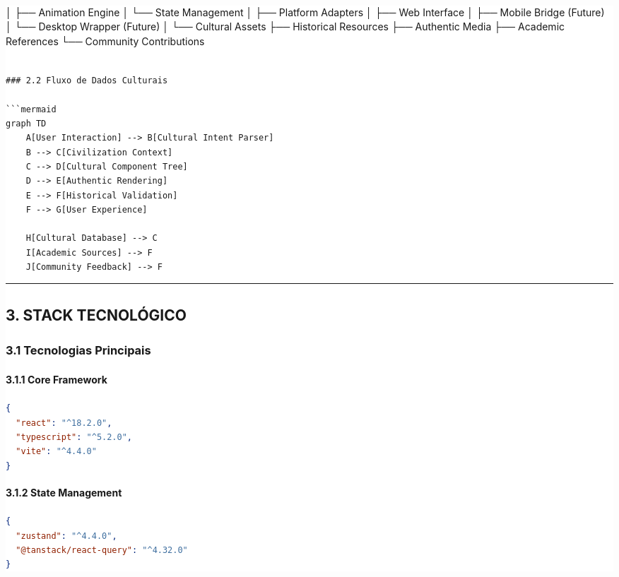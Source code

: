 │   ├── Animation Engine
│   └── State Management
│
├── Platform Adapters
│   ├── Web Interface
│   ├── Mobile Bridge (Future)
│   └── Desktop Wrapper (Future)
│
└── Cultural Assets
    ├── Historical Resources
    ├── Authentic Media
    ├── Academic References
    └── Community Contributions
```

### 2.2 Fluxo de Dados Culturais

```mermaid
graph TD
    A[User Interaction] --> B[Cultural Intent Parser]
    B --> C[Civilization Context]
    C --> D[Cultural Component Tree]
    D --> E[Authentic Rendering]
    E --> F[Historical Validation]
    F --> G[User Experience]
    
    H[Cultural Database] --> C
    I[Academic Sources] --> F
    J[Community Feedback] --> F
```

---

## 3. STACK TECNOLÓGICO

### 3.1 Tecnologias Principais

#### 3.1.1 Core Framework
```json
{
  "react": "^18.2.0",
  "typescript": "^5.2.0",
  "vite": "^4.4.0"
}
```

#### 3.1.2 State Management
```json
{
  "zustand": "^4.4.0",
  "@tanstack/react-query": "^4.32.0"
}
```
